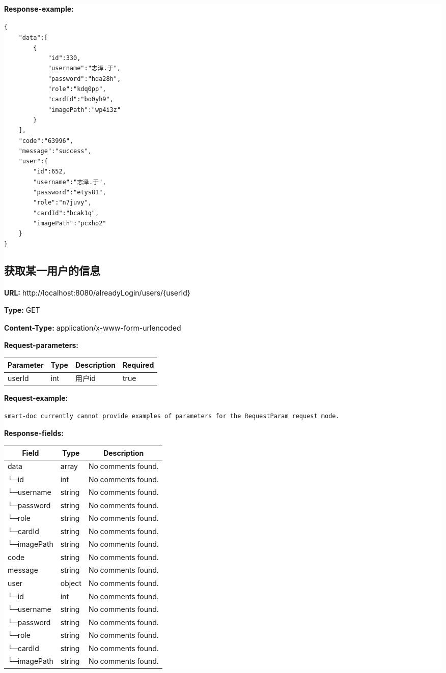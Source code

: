 **Response-example:**
```
{
	"data":[
		{
			"id":330,
			"username":"志泽.于",
			"password":"hda28h",
			"role":"kdq0pp",
			"cardId":"bo0yh9",
			"imagePath":"wp4i3z"
		}
	],
	"code":"63996",
	"message":"success",
	"user":{
		"id":652,
		"username":"志泽.于",
		"password":"etys81",
		"role":"n7juvy",
		"cardId":"bcak1q",
		"imagePath":"pcxho2"
	}
}
```

## 获取某一用户的信息
**URL:** http://localhost:8080/alreadyLogin/users/{userId}

**Type:** GET

**Content-Type:** application/x-www-form-urlencoded


**Request-parameters:**

Parameter | Type|Description|Required
---|---|---|---
userId|int|用户id|true


**Request-example:**
```
smart-doc currently cannot provide examples of parameters for the RequestParam request mode.
```
**Response-fields:**

Field | Type|Description
---|---|---
data|array|No comments found.
└─id|int|No comments found.
└─username|string|No comments found.
└─password|string|No comments found.
└─role|string|No comments found.
└─cardId|string|No comments found.
└─imagePath|string|No comments found.
code|string|No comments found.
message|string|No comments found.
user|object|No comments found.
└─id|int|No comments found.
└─username|string|No comments found.
└─password|string|No comments found.
└─role|string|No comments found.
└─cardId|string|No comments found.
└─imagePath|string|No comments found.
